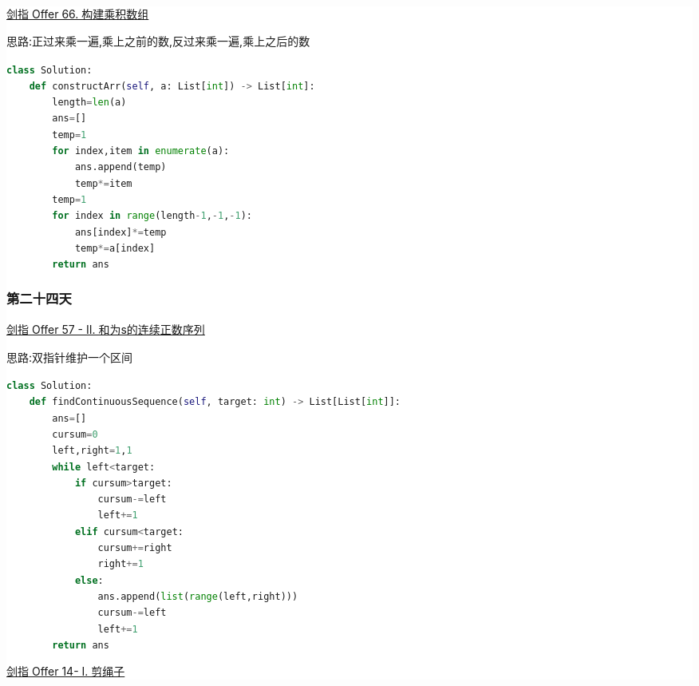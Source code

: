 
[剑指 Offer 66. 构建乘积数组](https://leetcode.cn/problems/gou-jian-cheng-ji-shu-zu-lcof/?envType=study-plan&id=lcof&plan=lcof&plan_progress=fa86zc7)

思路:正过来乘一遍,乘上之前的数,反过来乘一遍,乘上之后的数


```python
class Solution:
    def constructArr(self, a: List[int]) -> List[int]:
        length=len(a)
        ans=[]
        temp=1
        for index,item in enumerate(a):
            ans.append(temp)
            temp*=item
        temp=1
        for index in range(length-1,-1,-1):
            ans[index]*=temp
            temp*=a[index]
        return ans
```


### 第二十四天

[剑指 Offer 57 - II. 和为s的连续正数序列](https://leetcode.cn/problems/he-wei-sde-lian-xu-zheng-shu-xu-lie-lcof/?envType=study-plan&id=lcof&plan=lcof&plan_progress=fa86zc7)

思路:双指针维护一个区间

```python
class Solution:
    def findContinuousSequence(self, target: int) -> List[List[int]]:
        ans=[]
        cursum=0
        left,right=1,1
        while left<target:
            if cursum>target:
                cursum-=left
                left+=1
            elif cursum<target:
                cursum+=right
                right+=1
            else:
                ans.append(list(range(left,right)))
                cursum-=left
                left+=1
        return ans

```




[剑指 Offer 14- I. 剪绳子](https://leetcode.cn/problems/jian-sheng-zi-lcof/?envType=study-plan&id=lcof&plan=lcof&plan_progress=fa86zc7)
